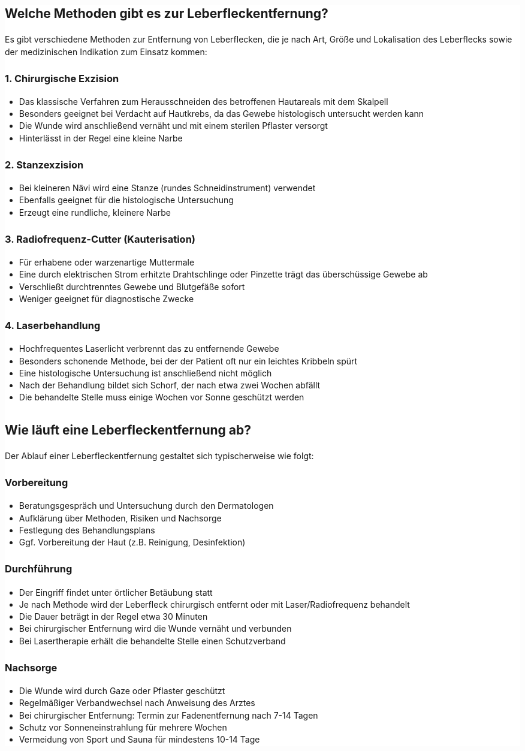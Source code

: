 ## Welche Methoden gibt es zur Leberfleckentfernung?

Es gibt verschiedene Methoden zur Entfernung von Leberflecken, die je nach Art, Größe und Lokalisation des Leberflecks sowie der medizinischen Indikation zum Einsatz kommen:

### 1. Chirurgische Exzision
- Das klassische Verfahren zum Herausschneiden des betroffenen Hautareals mit dem Skalpell
- Besonders geeignet bei Verdacht auf Hautkrebs, da das Gewebe histologisch untersucht werden kann
- Die Wunde wird anschließend vernäht und mit einem sterilen Pflaster versorgt
- Hinterlässt in der Regel eine kleine Narbe

### 2. Stanzexzision
- Bei kleineren Nävi wird eine Stanze (rundes Schneidinstrument) verwendet
- Ebenfalls geeignet für die histologische Untersuchung
- Erzeugt eine rundliche, kleinere Narbe

### 3. Radiofrequenz-Cutter (Kauterisation)
- Für erhabene oder warzenartige Muttermale
- Eine durch elektrischen Strom erhitzte Drahtschlinge oder Pinzette trägt das überschüssige Gewebe ab
- Verschließt durchtrenntes Gewebe und Blutgefäße sofort
- Weniger geeignet für diagnostische Zwecke

### 4. Laserbehandlung
- Hochfrequentes Laserlicht verbrennt das zu entfernende Gewebe
- Besonders schonende Methode, bei der der Patient oft nur ein leichtes Kribbeln spürt
- Eine histologische Untersuchung ist anschließend nicht möglich
- Nach der Behandlung bildet sich Schorf, der nach etwa zwei Wochen abfällt
- Die behandelte Stelle muss einige Wochen vor Sonne geschützt werden

## Wie läuft eine Leberfleckentfernung ab?

Der Ablauf einer Leberfleckentfernung gestaltet sich typischerweise wie folgt:

### Vorbereitung
- Beratungsgespräch und Untersuchung durch den Dermatologen
- Aufklärung über Methoden, Risiken und Nachsorge
- Festlegung des Behandlungsplans
- Ggf. Vorbereitung der Haut (z.B. Reinigung, Desinfektion)

### Durchführung
- Der Eingriff findet unter örtlicher Betäubung statt
- Je nach Methode wird der Leberfleck chirurgisch entfernt oder mit Laser/Radiofrequenz behandelt
- Die Dauer beträgt in der Regel etwa 30 Minuten
- Bei chirurgischer Entfernung wird die Wunde vernäht und verbunden
- Bei Lasertherapie erhält die behandelte Stelle einen Schutzverband

### Nachsorge
- Die Wunde wird durch Gaze oder Pflaster geschützt
- Regelmäßiger Verbandwechsel nach Anweisung des Arztes
- Bei chirurgischer Entfernung: Termin zur Fadenentfernung nach 7-14 Tagen
- Schutz vor Sonneneinstrahlung für mehrere Wochen
- Vermeidung von Sport und Sauna für mindestens 10-14 Tage
